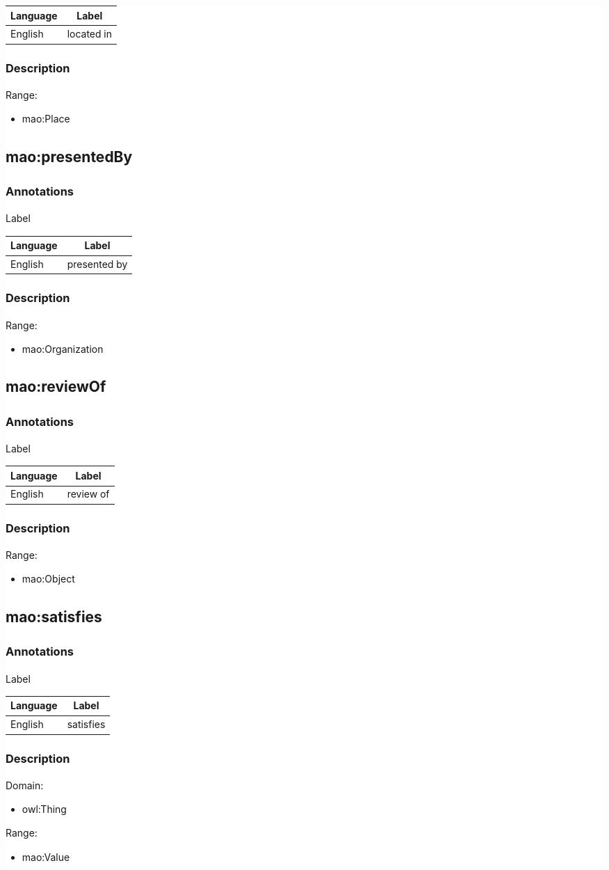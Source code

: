 | Language | Label |
|----------|-------|
| English  | located in |

### Description
Range:
  - mao:Place

## mao:presentedBy
### Annotations
Label

| Language | Label |
|----------|-------|
| English  | presented by |

### Description
Range:
  - mao:Organization

## mao:reviewOf
### Annotations
Label

| Language | Label |
|----------|-------|
| English  | review of |

### Description
Range:
  - mao:Object

## mao:satisfies
### Annotations
Label

| Language | Label |
|----------|-------|
| English  | satisfies |

### Description
Domain:
  - owl:Thing

Range:
  - mao:Value
